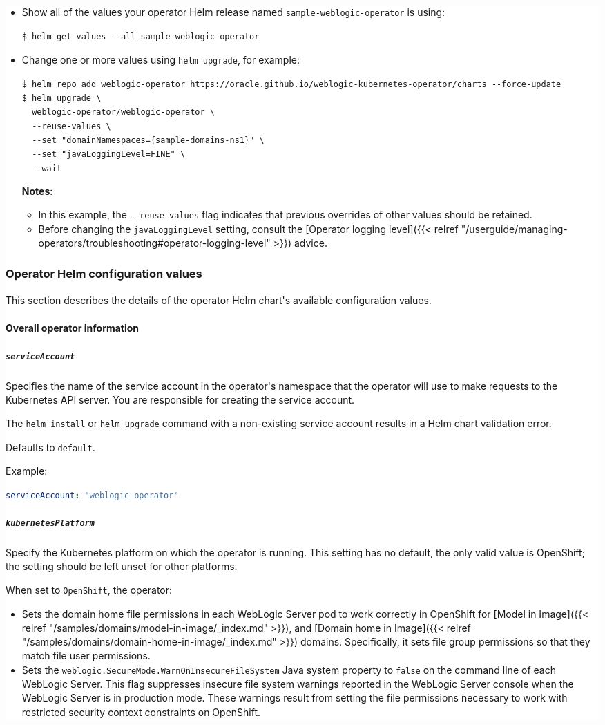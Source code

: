 - Show all of the values your operator Helm release named `sample-weblogic-operator` is using:
  ```shell
  $ helm get values --all sample-weblogic-operator
  ```

- Change one or more values using `helm upgrade`, for example:
  ```shell
  $ helm repo add weblogic-operator https://oracle.github.io/weblogic-kubernetes-operator/charts --force-update
  $ helm upgrade \
    weblogic-operator/weblogic-operator \
    --reuse-values \
    --set "domainNamespaces={sample-domains-ns1}" \
    --set "javaLoggingLevel=FINE" \
    --wait
  ```
  **Notes**:
  - In this example, the `--reuse-values` flag indicates that previous overrides of other values should be retained.
  - Before changing the `javaLoggingLevel` setting,
    consult the [Operator logging level]({{< relref "/userguide/managing-operators/troubleshooting#operator-logging-level" >}}) advice.


### Operator Helm configuration values

This section describes the details of the operator Helm chart's available configuration values.

#### Overall operator information

##### `serviceAccount`
Specifies the name of the service account in the operator's namespace that the operator will use to make requests to the Kubernetes API server. You are responsible for creating the service account.

The `helm install` or `helm upgrade` command with a non-existing service account results in a Helm chart validation error.

Defaults to `default`.

Example:
```yaml
serviceAccount: "weblogic-operator"
```

##### `kubernetesPlatform`
Specify the Kubernetes platform on which the operator is running. This setting has no default, the only valid value is OpenShift; the setting should be left unset for other platforms.

When set to `OpenShift`, the operator:
- Sets the domain home file permissions in each WebLogic Server pod to work correctly in OpenShift for [Model in Image]({{< relref "/samples/domains/model-in-image/_index.md" >}}), and [Domain home in Image]({{< relref "/samples/domains/domain-home-in-image/_index.md" >}}) domains. Specifically, it sets file group permissions so that they match file user permissions.
- Sets the `weblogic.SecureMode.WarnOnInsecureFileSystem` Java system property to `false` on the command line of each WebLogic Server. This flag suppresses insecure file system warnings reported in the WebLogic Server console when the WebLogic Server is in production mode. These warnings result from setting the file permissions necessary to work with restricted security context constraints on OpenShift.
